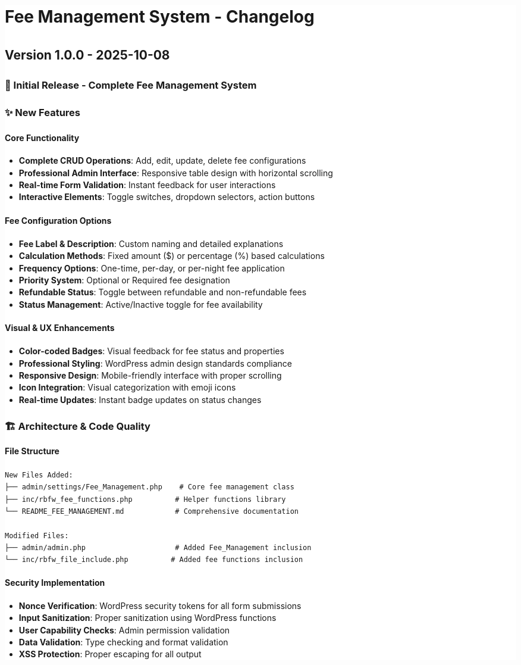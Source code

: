 # Fee Management System - Changelog

## Version 1.0.0 - 2025-10-08

### 🎉 Initial Release - Complete Fee Management System

### ✨ New Features

#### Core Functionality
- **Complete CRUD Operations**: Add, edit, update, delete fee configurations
- **Professional Admin Interface**: Responsive table design with horizontal scrolling
- **Real-time Form Validation**: Instant feedback for user interactions
- **Interactive Elements**: Toggle switches, dropdown selectors, action buttons

#### Fee Configuration Options
- **Fee Label & Description**: Custom naming and detailed explanations
- **Calculation Methods**: Fixed amount ($) or percentage (%) based calculations
- **Frequency Options**: One-time, per-day, or per-night fee application
- **Priority System**: Optional or Required fee designation
- **Refundable Status**: Toggle between refundable and non-refundable fees
- **Status Management**: Active/Inactive toggle for fee availability

#### Visual & UX Enhancements
- **Color-coded Badges**: Visual feedback for fee status and properties
- **Professional Styling**: WordPress admin design standards compliance
- **Responsive Design**: Mobile-friendly interface with proper scrolling
- **Icon Integration**: Visual categorization with emoji icons
- **Real-time Updates**: Instant badge updates on status changes

### 🏗️ Architecture & Code Quality

#### File Structure
```
New Files Added:
├── admin/settings/Fee_Management.php    # Core fee management class
├── inc/rbfw_fee_functions.php          # Helper functions library
└── README_FEE_MANAGEMENT.md            # Comprehensive documentation

Modified Files:
├── admin/admin.php                     # Added Fee_Management inclusion
└── inc/rbfw_file_include.php          # Added fee functions inclusion
```

#### Security Implementation
- **Nonce Verification**: WordPress security tokens for all form submissions
- **Input Sanitization**: Proper sanitization using WordPress functions
- **User Capability Checks**: Admin permission validation
- **Data Validation**: Type checking and format validation
- **XSS Protection**: Proper escaping for all output
